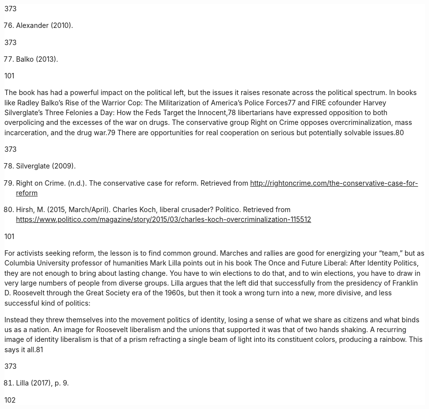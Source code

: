 373

76. Alexander (2010).

373

77. Balko (2013).

101

The book has had a powerful impact on the political left, but the issues it raises resonate across the political spectrum. In books like Radley Balko’s Rise of the Warrior Cop: The Militarization of America’s Police Forces77 and FIRE cofounder Harvey Silverglate’s Three Felonies a Day: How the Feds Target the Innocent,78 libertarians have expressed opposition to both overpolicing and the excesses of the war on drugs. The conservative group Right on Crime opposes overcriminalization, mass incarceration, and the drug war.79 There are opportunities for real cooperation on serious but potentially solvable issues.80

373

78. Silverglate (2009).

78. Right on Crime. (n.d.). The conservative case for reform. Retrieved from http://rightoncrime.com/the-conservative-case-for-reform

78. Hirsh, M. (2015, March/April). Charles Koch, liberal crusader? Politico. Retrieved from https://www.politico.com/magazine/story/2015/03/charles-koch-overcriminalization-115512

101

For activists seeking reform, the lesson is to find common ground. Marches and rallies are good for energizing your “team,” but as Columbia University professor of humanities Mark Lilla points out in his book The Once and Future Liberal: After Identity Politics, they are not enough to bring about lasting change. You have to win elections to do that, and to win elections, you have to draw in very large numbers of people from diverse groups. Lilla argues that the left did that successfully from the presidency of Franklin D. Roosevelt through the Great Society era of the 1960s, but then it took a wrong turn into a new, more divisive, and less successful kind of politics:

Instead they threw themselves into the movement politics of identity, losing a sense of what we share as citizens and what binds us as a nation. An image for Roosevelt liberalism and the unions that supported it was that of two hands shaking. A recurring image of identity liberalism is that of a prism refracting a single beam of light into its constituent colors, producing a rainbow. This says it all.81

373

81. Lilla (2017), p. 9.

102

